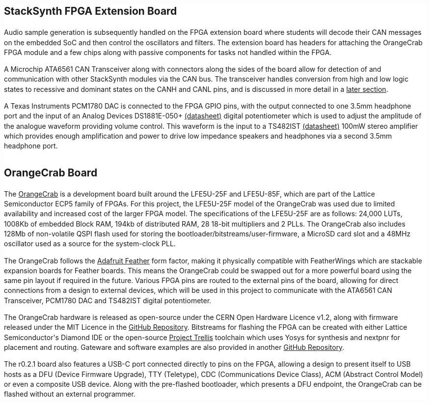## StackSynth FPGA Extension Board

Audio sample generation is subsequently handled on the FPGA extension board where students will decode their CAN messages on the embedded SoC and then control the oscillators and filters. The extension board has headers for attaching the OrangeCrab FPGA module and a few chips along with passive components for tasks not handled within the FPGA.

A Microchip ATA6561 CAN Transceiver along with connectors along the sides of the board allow for detection of and communication with other StackSynth modules via the CAN bus. The transceiver handles conversion from high and low logic states to recessive and dominant states on the CANH and CANL pins, and is discussed in more detail in a [later section](#ata6561-can-transceiver).

A Texas Instruments PCM1780 DAC is connected to the FPGA GPIO pins, with the output connected to one 3.5mm headphone port and the input of an Analog Devices DS1881E-050+ [(datasheet)](https://www.analog.com/media/en/technical-documentation/data-sheets/DS1881.pdf) digital potentiometer which is used to adjust the amplitude of the analogue waveform providing volume control. This waveform is the input to a TS482IST [(datasheet)](https://www.st.com/resource/en/datasheet/ts482.pdf) 100mW stereo amplifier which provides enough amplification and power to drive low impedance speakers and headphones via a second 3.5mm headphone port.

## OrangeCrab Board

The [OrangeCrab](https://orangecrab-fpga.github.io/orangecrab-hardware/r0.2/) is a development board built around the LFE5U-25F and LFE5U-85F, which are part of the Lattice Semiconductor ECP5 family of FPGAs. For this project, the LFE5U-25F model of the OrangeCrab was used due to limited availability and increased cost of the larger FPGA model. The specifications of the LFE5U-25F are as follows: 24,000 LUTs, 1008Kb of embedded Block RAM, 194kb of distributed RAM, 28 18-bit multipliers and 2 PLLs. The OrangeCrab also includes 128Mb of non-volatile QSPI flash used for storing the bootloader/bitstreams/user-firmware, a MicroSD card slot and a 48MHz oscillator used as a source for the system-clock PLL.

The OrangeCrab follows the [Adafruit Feather](https://cdn-learn.adafruit.com/downloads/pdf/adafruit-feather.pdf) form factor, making it physically compatible with FeatherWings which are stackable expansion boards for Feather boards. This means the OrangeCrab could be swapped out for a more powerful board using the same pin layout if required in the future. Various FPGA pins are routed to the external pins of the board, allowing for direct connections from a design to external devices, which will be used in this project to communicate with the ATA6561 CAN Transceiver, PCM1780 DAC and TS482IST digital potentiometer.

The OrangeCrab hardware is released as open-source under the CERN Open Hardware Licence v1.2, along with firmware released under the MIT Licence in the [GitHub Repository](https://github.com/orangecrab-fpga/orangecrab-hardware). Bitstreams for flashing the FPGA can be created with either Lattice Semiconductor's Diamond IDE or the open-source [Project Trellis](https://github.com/YosysHQ/prjtrellis) toolchain which uses Yosys for synthesis and nextpnr for placement and routing. Gateware and software examples are also provided in another [GitHub Repository](https://github.com/orangecrab-fpga/orangecrab-examples).

The r0.2.1 board also features a USB-C port connected directly to pins on the FPGA, allowing a design to present itself to USB hosts as a DFU (Device Firmware Upgrade), TTY (Teletype), CDC (Communications Device Class), ACM (Abstract Control Model) or even a composite USB device. Along with the pre-flashed bootloader, which presents a DFU endpoint, the OrangeCrab can be flashed without an external programmer.
